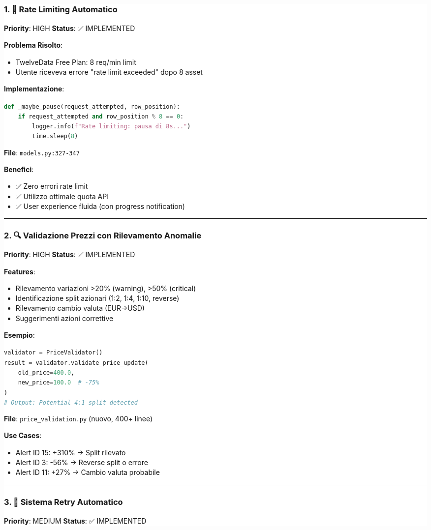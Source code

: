 ### 1. 🚦 Rate Limiting Automatico
**Priority**: HIGH
**Status**: ✅ IMPLEMENTED

**Problema Risolto**:
- TwelveData Free Plan: 8 req/min limit
- Utente riceveva errore "rate limit exceeded" dopo 8 asset

**Implementazione**:
```python
def _maybe_pause(request_attempted, row_position):
    if request_attempted and row_position % 8 == 0:
        logger.info(f"Rate limiting: pausa di 8s...")
        time.sleep(8)
```

**File**: `models.py:327-347`

**Benefici**:
- ✅ Zero errori rate limit
- ✅ Utilizzo ottimale quota API
- ✅ User experience fluida (con progress notification)

---

### 2. 🔍 Validazione Prezzi con Rilevamento Anomalie
**Priority**: HIGH
**Status**: ✅ IMPLEMENTED

**Features**:
- Rilevamento variazioni >20% (warning), >50% (critical)
- Identificazione split azionari (1:2, 1:4, 1:10, reverse)
- Rilevamento cambio valuta (EUR→USD)
- Suggerimenti azioni correttive

**Esempio**:
```python
validator = PriceValidator()
result = validator.validate_price_update(
    old_price=400.0,
    new_price=100.0  # -75%
)
# Output: Potential 4:1 split detected
```

**File**: `price_validation.py` (nuovo, 400+ linee)

**Use Cases**:
- Alert ID 15: +310% → Split rilevato
- Alert ID 3: -56% → Reverse split o errore
- Alert ID 11: +27% → Cambio valuta probabile

---

### 3. 🔄 Sistema Retry Automatico
**Priority**: MEDIUM
**Status**: ✅ IMPLEMENTED
